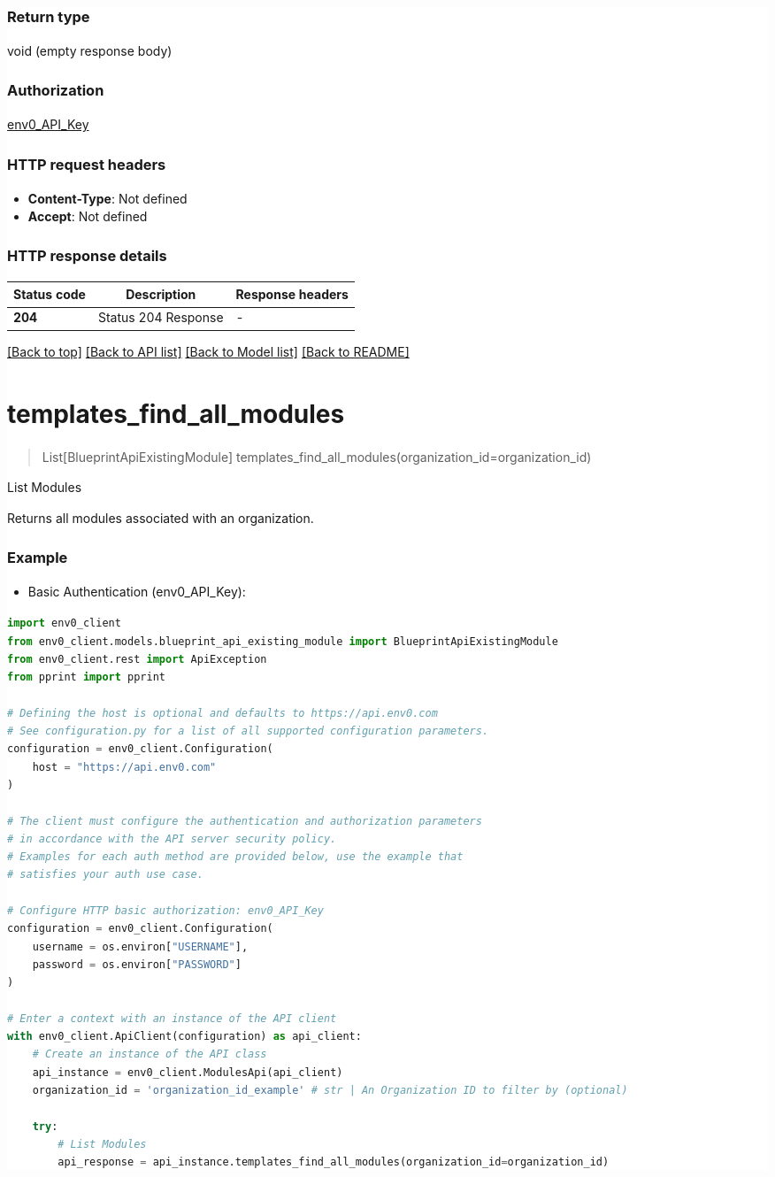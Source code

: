 ### Return type

void (empty response body)

### Authorization

[env0_API_Key](../README.md#env0_API_Key)

### HTTP request headers

 - **Content-Type**: Not defined
 - **Accept**: Not defined

### HTTP response details

| Status code | Description | Response headers |
|-------------|-------------|------------------|
**204** | Status 204 Response |  -  |

[[Back to top]](#) [[Back to API list]](../README.md#documentation-for-api-endpoints) [[Back to Model list]](../README.md#documentation-for-models) [[Back to README]](../README.md)

# **templates_find_all_modules**
> List[BlueprintApiExistingModule] templates_find_all_modules(organization_id=organization_id)

List Modules

Returns all modules associated with an organization.

### Example

* Basic Authentication (env0_API_Key):

```python
import env0_client
from env0_client.models.blueprint_api_existing_module import BlueprintApiExistingModule
from env0_client.rest import ApiException
from pprint import pprint

# Defining the host is optional and defaults to https://api.env0.com
# See configuration.py for a list of all supported configuration parameters.
configuration = env0_client.Configuration(
    host = "https://api.env0.com"
)

# The client must configure the authentication and authorization parameters
# in accordance with the API server security policy.
# Examples for each auth method are provided below, use the example that
# satisfies your auth use case.

# Configure HTTP basic authorization: env0_API_Key
configuration = env0_client.Configuration(
    username = os.environ["USERNAME"],
    password = os.environ["PASSWORD"]
)

# Enter a context with an instance of the API client
with env0_client.ApiClient(configuration) as api_client:
    # Create an instance of the API class
    api_instance = env0_client.ModulesApi(api_client)
    organization_id = 'organization_id_example' # str | An Organization ID to filter by (optional)

    try:
        # List Modules
        api_response = api_instance.templates_find_all_modules(organization_id=organization_id)
```